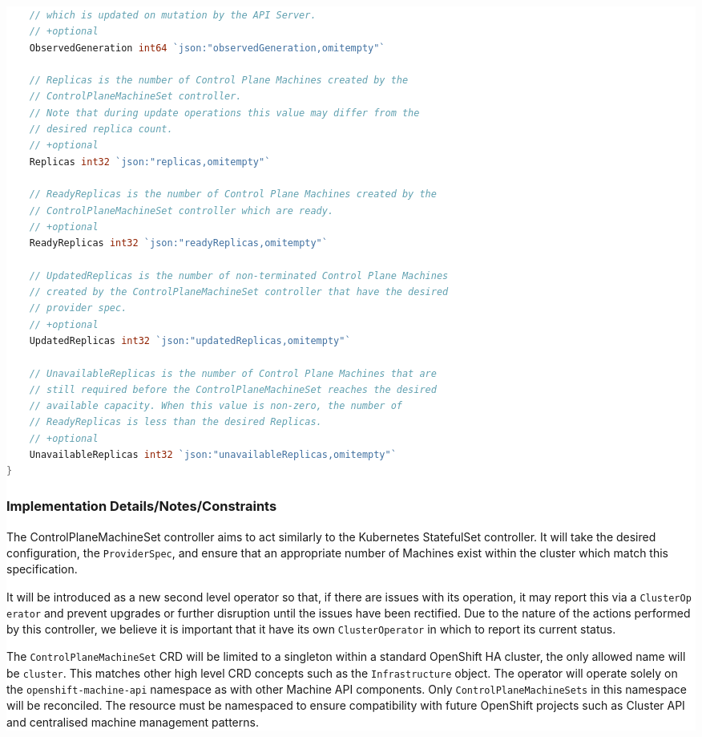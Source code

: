 ```go
	// which is updated on mutation by the API Server.
	// +optional
	ObservedGeneration int64 `json:"observedGeneration,omitempty"`

	// Replicas is the number of Control Plane Machines created by the
	// ControlPlaneMachineSet controller.
	// Note that during update operations this value may differ from the
	// desired replica count.
	// +optional
	Replicas int32 `json:"replicas,omitempty"`

	// ReadyReplicas is the number of Control Plane Machines created by the
	// ControlPlaneMachineSet controller which are ready.
	// +optional
	ReadyReplicas int32 `json:"readyReplicas,omitempty"`

	// UpdatedReplicas is the number of non-terminated Control Plane Machines
	// created by the ControlPlaneMachineSet controller that have the desired
	// provider spec.
	// +optional
	UpdatedReplicas int32 `json:"updatedReplicas,omitempty"`

	// UnavailableReplicas is the number of Control Plane Machines that are
	// still required before the ControlPlaneMachineSet reaches the desired
	// available capacity. When this value is non-zero, the number of
	// ReadyReplicas is less than the desired Replicas.
	// +optional
	UnavailableReplicas int32 `json:"unavailableReplicas,omitempty"`
}
```

### Implementation Details/Notes/Constraints

The ControlPlaneMachineSet controller aims to act similarly to the Kubernetes StatefulSet controller.
It will take the desired configuration, the `ProviderSpec`, and ensure that an appropriate number of Machines exist
within the cluster which match this specification.

It will be introduced as a new second level operator so that, if there are issues with its operation, it may report
this via a `ClusterOperator` and prevent upgrades or further disruption until the issues have been rectified.
Due to the nature of the actions performed by this controller, we believe it is important that it have its own
`ClusterOperator` in which to report its current status.

The `ControlPlaneMachineSet` CRD will be limited to a singleton within a standard OpenShift HA cluster, the only
allowed name will be `cluster`. This matches other high level CRD concepts such as the `Infrastructure` object.
The operator will operate solely on the `openshift-machine-api` namespace as with other Machine API components.
Only `ControlPlaneMachineSets` in this namespace will be reconciled.
The resource must be namespaced to ensure compatibility with future OpenShift projects such as Cluster API and
centralised machine management patterns.
